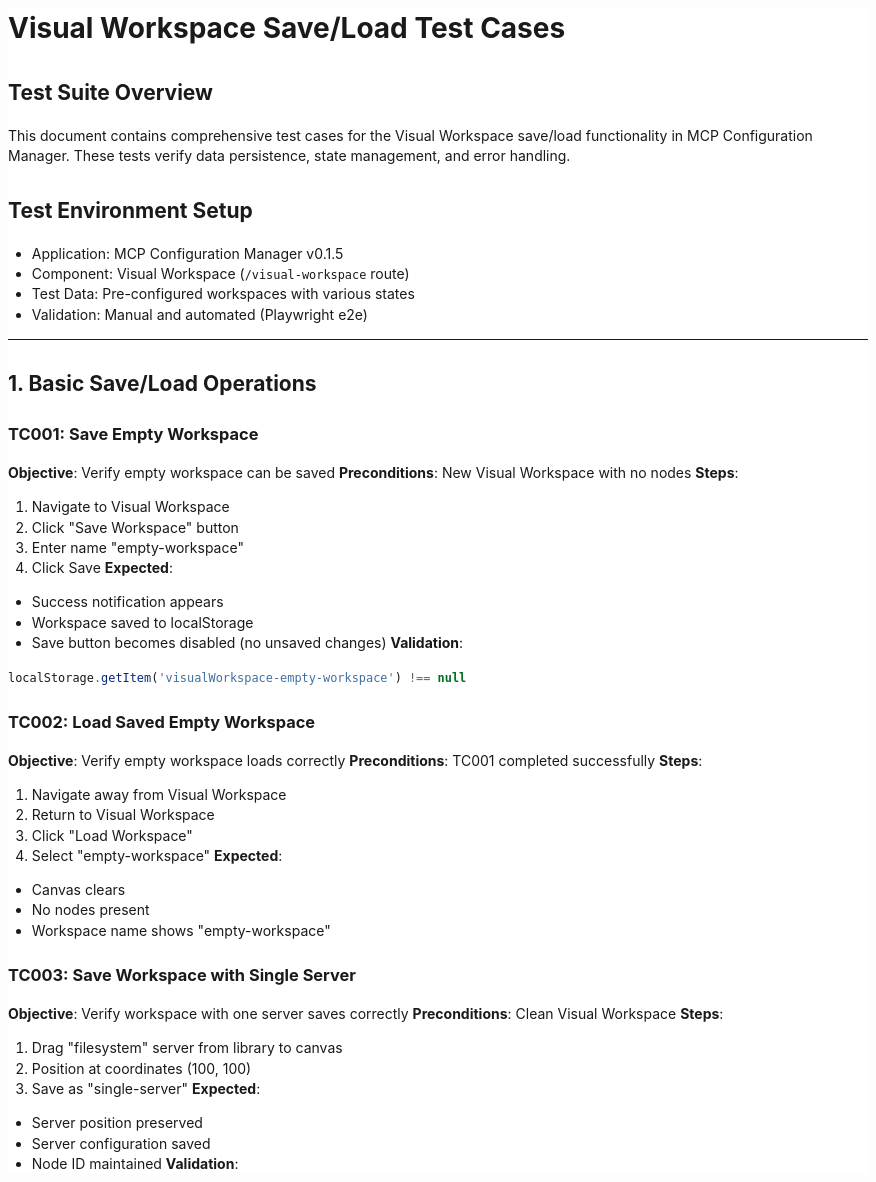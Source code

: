 # Visual Workspace Save/Load Test Cases

## Test Suite Overview
This document contains comprehensive test cases for the Visual Workspace save/load functionality in MCP Configuration Manager. These tests verify data persistence, state management, and error handling.

## Test Environment Setup
- Application: MCP Configuration Manager v0.1.5
- Component: Visual Workspace (`/visual-workspace` route)
- Test Data: Pre-configured workspaces with various states
- Validation: Manual and automated (Playwright e2e)

---

## 1. Basic Save/Load Operations

### TC001: Save Empty Workspace
**Objective**: Verify empty workspace can be saved
**Preconditions**: New Visual Workspace with no nodes
**Steps**:
1. Navigate to Visual Workspace
2. Click "Save Workspace" button
3. Enter name "empty-workspace"
4. Click Save
**Expected**:
- Success notification appears
- Workspace saved to localStorage
- Save button becomes disabled (no unsaved changes)
**Validation**:
```javascript
localStorage.getItem('visualWorkspace-empty-workspace') !== null
```

### TC002: Load Saved Empty Workspace
**Objective**: Verify empty workspace loads correctly
**Preconditions**: TC001 completed successfully
**Steps**:
1. Navigate away from Visual Workspace
2. Return to Visual Workspace
3. Click "Load Workspace"
4. Select "empty-workspace"
**Expected**:
- Canvas clears
- No nodes present
- Workspace name shows "empty-workspace"

### TC003: Save Workspace with Single Server
**Objective**: Verify workspace with one server saves correctly
**Preconditions**: Clean Visual Workspace
**Steps**:
1. Drag "filesystem" server from library to canvas
2. Position at coordinates (100, 100)
3. Save as "single-server"
**Expected**:
- Server position preserved
- Server configuration saved
- Node ID maintained
**Validation**:
```javascript
```
